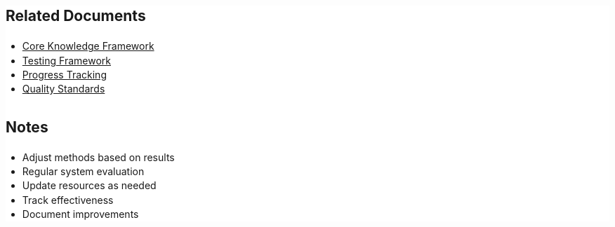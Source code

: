 ## Related Documents
- [Core Knowledge Framework](../core_knowledge/README.md)
- [Testing Framework](../../.tests/README.md)
- [Progress Tracking](../../.experiments/README.md)
- [Quality Standards](../../.qa/README.md)

## Notes
- Adjust methods based on results
- Regular system evaluation
- Update resources as needed
- Track effectiveness
- Document improvements 